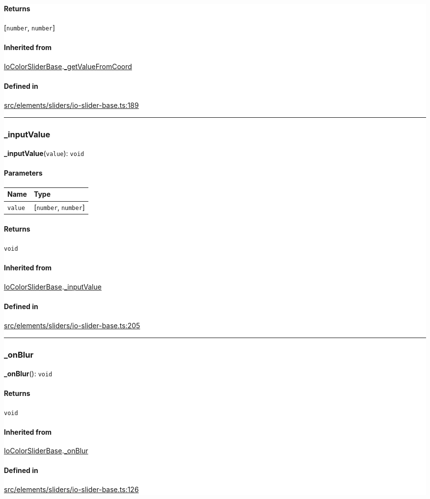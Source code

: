 #### Returns

[`number`, `number`]

#### Inherited from

[IoColorSliderBase](IoColorSliderBase.md).[_getValueFromCoord](IoColorSliderBase.md#_getvaluefromcoord)

#### Defined in

[src/elements/sliders/io-slider-base.ts:189](https://github.com/io-gui/io/blob/main/src/elements/sliders/io-slider-base.ts#L189)

___

### \_inputValue

**_inputValue**(`value`): `void`

#### Parameters

| Name | Type |
| :------ | :------ |
| `value` | [`number`, `number`] |

#### Returns

`void`

#### Inherited from

[IoColorSliderBase](IoColorSliderBase.md).[_inputValue](IoColorSliderBase.md#_inputvalue)

#### Defined in

[src/elements/sliders/io-slider-base.ts:205](https://github.com/io-gui/io/blob/main/src/elements/sliders/io-slider-base.ts#L205)

___

### \_onBlur

**_onBlur**(): `void`

#### Returns

`void`

#### Inherited from

[IoColorSliderBase](IoColorSliderBase.md).[_onBlur](IoColorSliderBase.md#_onblur)

#### Defined in

[src/elements/sliders/io-slider-base.ts:126](https://github.com/io-gui/io/blob/main/src/elements/sliders/io-slider-base.ts#L126)
